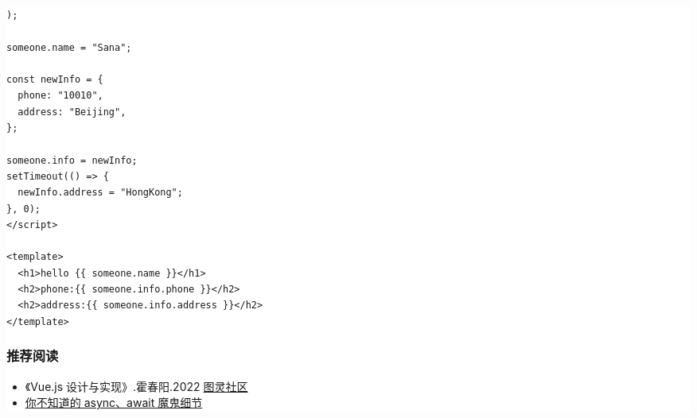 ```vue
);

someone.name = "Sana";

const newInfo = {
  phone: "10010",
  address: "Beijing",
};

someone.info = newInfo;
setTimeout(() => {
  newInfo.address = "HongKong";
}, 0);
</script>

<template>
  <h1>hello {{ someone.name }}</h1>
  <h2>phone:{{ someone.info.phone }}</h2>
  <h2>address:{{ someone.info.address }}</h2>
</template>
```

<a name="UrR3b"></a>

### 推荐阅读

- 《Vue.js 设计与实现》.霍春阳.2022 [图灵社区](https://www.ituring.com.cn/book/2953)
- [你不知道的 async、await 魔鬼细节](https://mp.weixin.qq.com/s/X1-DRaZ_9cAfl-q9UwhJGA)

